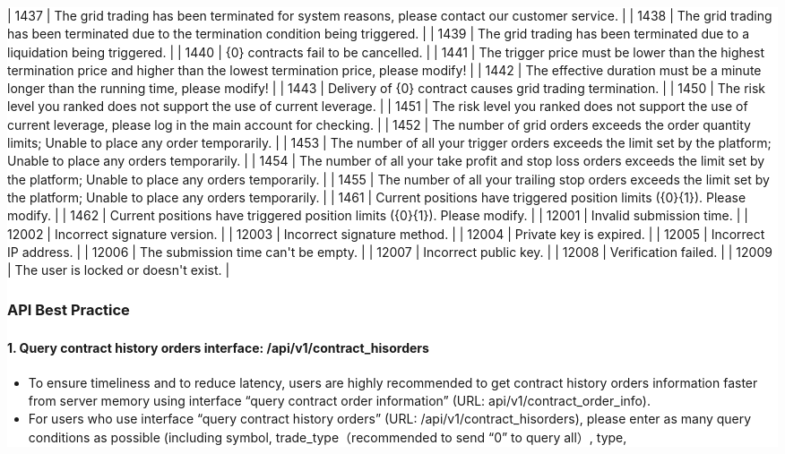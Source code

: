 | 1437       | The grid trading has been terminated for system reasons, please contact our customer service.                                                                                                                   |
| 1438       | The grid trading has been terminated due to the termination condition being triggered.                                                                                                                          |
| 1439       | The grid trading has been terminated due to a liquidation being triggered.                                                                                                                                      |
| 1440       | {0} contracts fail to be cancelled.                                                                                                                                                                             |
| 1441       | The trigger price must be lower than the highest termination price and higher than the lowest termination price, please modify!                                                                                 |
| 1442       | The effective duration must be a minute longer than the running time, please modify!                                                                                                                            |
| 1443       | Delivery of {0} contract causes grid trading termination.                                                                                                                                                       |
| 1450       | The risk level you ranked does not support the use of current leverage.                                                                                                                                         |
| 1451       | The risk level you ranked does not support the use of current leverage, please log in the main account for checking.                                                                                            |
| 1452       | The number of grid orders exceeds the order quantity limits; Unable to place any order temporarily.                                                                                                             |
| 1453       | The number of all your trigger orders exceeds the limit set by the platform; Unable to place any orders temporarily.                                                                                            |
| 1454       | The number of all your take profit and stop loss orders exceeds the limit set by the platform; Unable to place any orders temporarily.                                                                          |
| 1455       | The number of all your trailing stop orders exceeds the limit set by the platform; Unable to place any orders temporarily.                                                                                      |
| 1461       | Current positions have triggered position limits ({0}{1}). Please modify.                                                                                                                                       |
| 1462       | Current positions have triggered position limits ({0}{1}). Please modify.                                                                                                                                       |
| 12001      | Invalid submission time.                                                                                                                                                                                        |
| 12002      | Incorrect signature version.                                                                                                                                                                                    |
| 12003      | Incorrect signature method.                                                                                                                                                                                     |
| 12004      | Private key is expired.                                                                                                                                                                                         |
| 12005      | Incorrect IP address.                                                                                                                                                                                           |
| 12006      | The submission time can't be empty.                                                                                                                                                                             |
| 12007      | Incorrect public key.                                                                                                                                                                                           |
| 12008      | Verification failed.                                                                                                                                                                                            |
| 12009      | The user is locked or doesn't exist.                                                                                                                                                                            |

### API Best Practice

#### 1\. Query contract history orders interface: /api/v1/contract_hisorders

- To ensure timeliness and to reduce latency, users are highly recommended to
  get contract history orders information faster from server memory using
  interface “query contract order information” (URL:
  api/v1/contract_order_info).
- For users who use interface “query contract history orders” (URL:
  /api/v1/contract_hisorders), please enter as many query conditions as possible
  (including symbol, trade_type（recommended to send “0” to query all）, type,